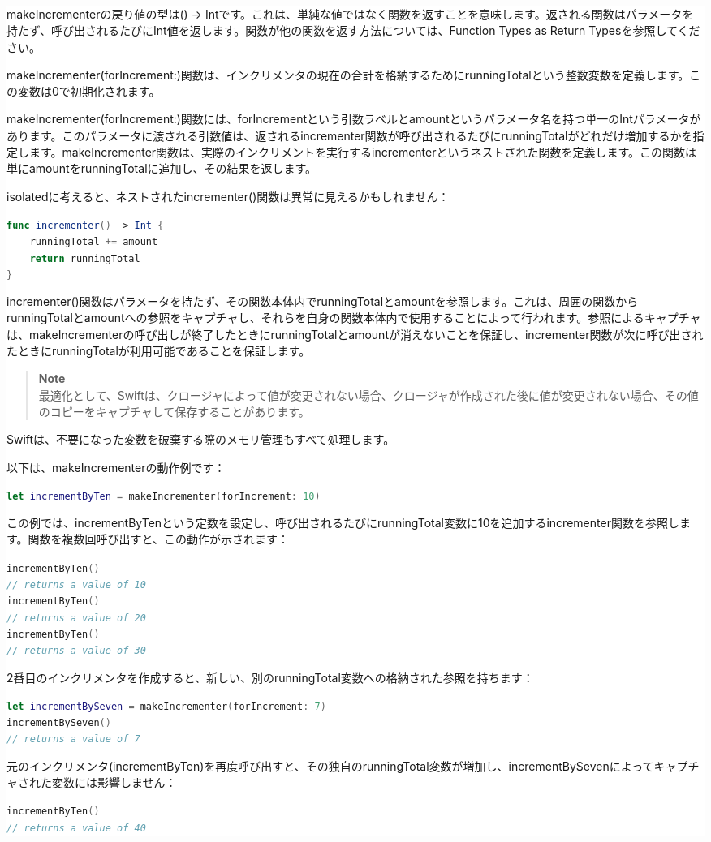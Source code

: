 makeIncrementerの戻り値の型は() -> Intです。これは、単純な値ではなく関数を返すことを意味します。返される関数はパラメータを持たず、呼び出されるたびにInt値を返します。関数が他の関数を返す方法については、Function Types as Return Typesを参照してください。

makeIncrementer(forIncrement:)関数は、インクリメンタの現在の合計を格納するためにrunningTotalという整数変数を定義します。この変数は0で初期化されます。

makeIncrementer(forIncrement:)関数には、forIncrementという引数ラベルとamountというパラメータ名を持つ単一のIntパラメータがあります。このパラメータに渡される引数値は、返されるincrementer関数が呼び出されるたびにrunningTotalがどれだけ増加するかを指定します。makeIncrementer関数は、実際のインクリメントを実行するincrementerというネストされた関数を定義します。この関数は単にamountをrunningTotalに追加し、その結果を返します。

isolatedに考えると、ネストされたincrementer()関数は異常に見えるかもしれません：

```swift
func incrementer() -> Int {
    runningTotal += amount
    return runningTotal
}
```

incrementer()関数はパラメータを持たず、その関数本体内でrunningTotalとamountを参照します。これは、周囲の関数からrunningTotalとamountへの参照をキャプチャし、それらを自身の関数本体内で使用することによって行われます。参照によるキャプチャは、makeIncrementerの呼び出しが終了したときにrunningTotalとamountが消えないことを保証し、incrementer関数が次に呼び出されたときにrunningTotalが利用可能であることを保証します。

> **Note**  
> 最適化として、Swiftは、クロージャによって値が変更されない場合、クロージャが作成された後に値が変更されない場合、その値のコピーをキャプチャして保存することがあります。

Swiftは、不要になった変数を破棄する際のメモリ管理もすべて処理します。

以下は、makeIncrementerの動作例です：

```swift
let incrementByTen = makeIncrementer(forIncrement: 10)
```

この例では、incrementByTenという定数を設定し、呼び出されるたびにrunningTotal変数に10を追加するincrementer関数を参照します。関数を複数回呼び出すと、この動作が示されます：

```swift
incrementByTen()
// returns a value of 10
incrementByTen()
// returns a value of 20
incrementByTen()
// returns a value of 30
```

2番目のインクリメンタを作成すると、新しい、別のrunningTotal変数への格納された参照を持ちます：

```swift
let incrementBySeven = makeIncrementer(forIncrement: 7)
incrementBySeven()
// returns a value of 7
```

元のインクリメンタ(incrementByTen)を再度呼び出すと、その独自のrunningTotal変数が増加し、incrementBySevenによってキャプチャされた変数には影響しません：

```swift
incrementByTen()
// returns a value of 40
```
